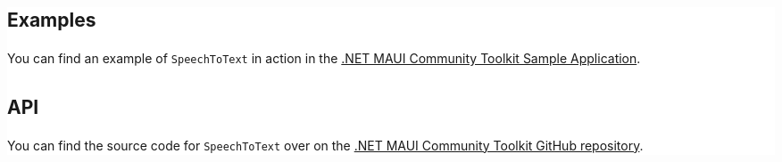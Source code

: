 ## Examples

You can find an example of `SpeechToText` in action in the [.NET MAUI Community Toolkit Sample Application](https://github.com/CommunityToolkit/Maui/blob/main/samples/CommunityToolkit.Maui.Sample/Pages/Essentials/SpeechToTextPage.xaml).

## API

You can find the source code for `SpeechToText` over on the [.NET MAUI Community Toolkit GitHub repository](https://github.com/CommunityToolkit/Maui/blob/main/src/CommunityToolkit.Maui.Core/Essentials/SpeechToText/ISpeechToText.shared.cs).
